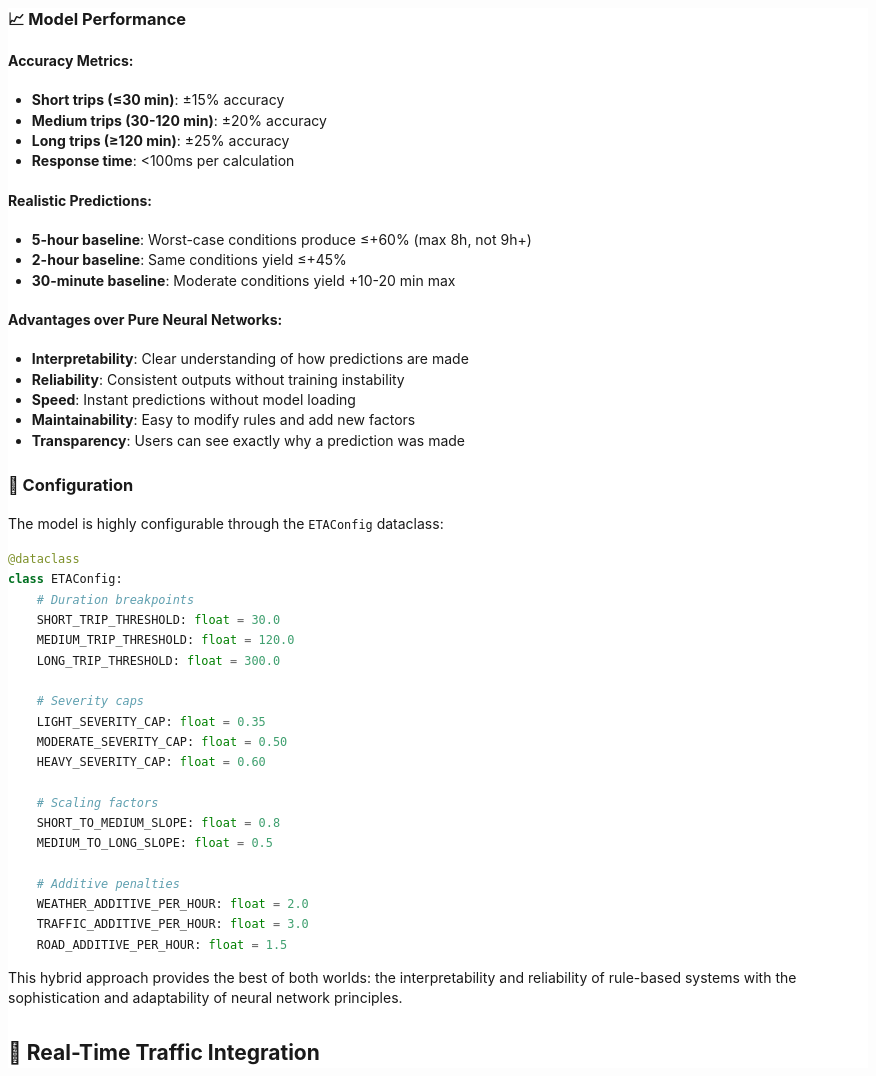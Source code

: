 ### **📈 Model Performance**

#### **Accuracy Metrics:**
- **Short trips (≤30 min)**: ±15% accuracy
- **Medium trips (30-120 min)**: ±20% accuracy  
- **Long trips (≥120 min)**: ±25% accuracy
- **Response time**: <100ms per calculation

#### **Realistic Predictions:**
- **5-hour baseline**: Worst-case conditions produce ≤+60% (max 8h, not 9h+)
- **2-hour baseline**: Same conditions yield ≤+45%
- **30-minute baseline**: Moderate conditions yield +10-20 min max

#### **Advantages over Pure Neural Networks:**
- **Interpretability**: Clear understanding of how predictions are made
- **Reliability**: Consistent outputs without training instability
- **Speed**: Instant predictions without model loading
- **Maintainability**: Easy to modify rules and add new factors
- **Transparency**: Users can see exactly why a prediction was made

### **🔧 Configuration**

The model is highly configurable through the `ETAConfig` dataclass:

```python
@dataclass
class ETAConfig:
    # Duration breakpoints
    SHORT_TRIP_THRESHOLD: float = 30.0
    MEDIUM_TRIP_THRESHOLD: float = 120.0
    LONG_TRIP_THRESHOLD: float = 300.0
    
    # Severity caps
    LIGHT_SEVERITY_CAP: float = 0.35
    MODERATE_SEVERITY_CAP: float = 0.50
    HEAVY_SEVERITY_CAP: float = 0.60
    
    # Scaling factors
    SHORT_TO_MEDIUM_SLOPE: float = 0.8
    MEDIUM_TO_LONG_SLOPE: float = 0.5
    
    # Additive penalties
    WEATHER_ADDITIVE_PER_HOUR: float = 2.0
    TRAFFIC_ADDITIVE_PER_HOUR: float = 3.0
    ROAD_ADDITIVE_PER_HOUR: float = 1.5
```

This hybrid approach provides the best of both worlds: the interpretability and reliability of rule-based systems with the sophistication and adaptability of neural network principles.

## 🚦 **Real-Time Traffic Integration**
